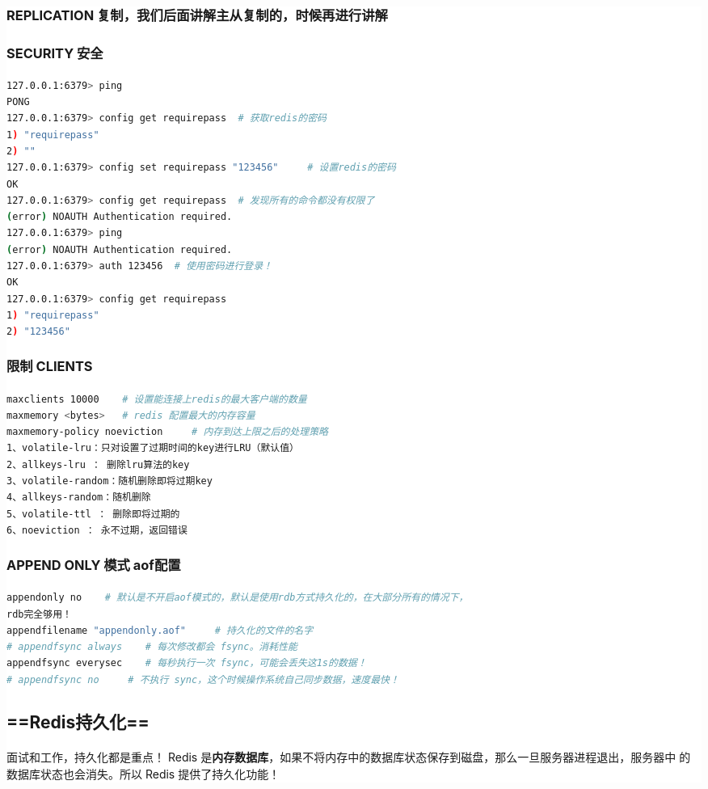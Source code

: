 ### REPLICATION 复制，我们后面讲解主从复制的，时候再进行讲解

### SECURITY 安全

```bash
127.0.0.1:6379> ping
PONG
127.0.0.1:6379> config get requirepass 	# 获取redis的密码
1) "requirepass"
2) ""
127.0.0.1:6379> config set requirepass "123456" 	# 设置redis的密码
OK
127.0.0.1:6379> config get requirepass 	# 发现所有的命令都没有权限了
(error) NOAUTH Authentication required.
127.0.0.1:6379> ping
(error) NOAUTH Authentication required.
127.0.0.1:6379> auth 123456	 # 使用密码进行登录！
OK
127.0.0.1:6379> config get requirepass
1) "requirepass"
2) "123456"
```

### 限制 CLIENTS

```bash
maxclients 10000 	# 设置能连接上redis的最大客户端的数量
maxmemory <bytes> 	# redis 配置最大的内存容量
maxmemory-policy noeviction 	# 内存到达上限之后的处理策略
1、volatile-lru：只对设置了过期时间的key进行LRU（默认值）
2、allkeys-lru ： 删除lru算法的key
3、volatile-random：随机删除即将过期key
4、allkeys-random：随机删除
5、volatile-ttl ： 删除即将过期的
6、noeviction ： 永不过期，返回错误
```

### APPEND ONLY 模式 aof配置

```bash
appendonly no	 # 默认是不开启aof模式的，默认是使用rdb方式持久化的，在大部分所有的情况下，
rdb完全够用！
appendfilename "appendonly.aof" 	# 持久化的文件的名字
# appendfsync always 	# 每次修改都会 fsync。消耗性能
appendfsync everysec 	# 每秒执行一次 fsync，可能会丢失这1s的数据！
# appendfsync no	 # 不执行 sync，这个时候操作系统自己同步数据，速度最快！
```



## ==Redis持久化==

面试和工作，持久化都是重点！
Redis 是**内存数据库**，如果不将内存中的数据库状态保存到磁盘，那么一旦服务器进程退出，服务器中
的数据库状态也会消失。所以 Redis 提供了持久化功能！
